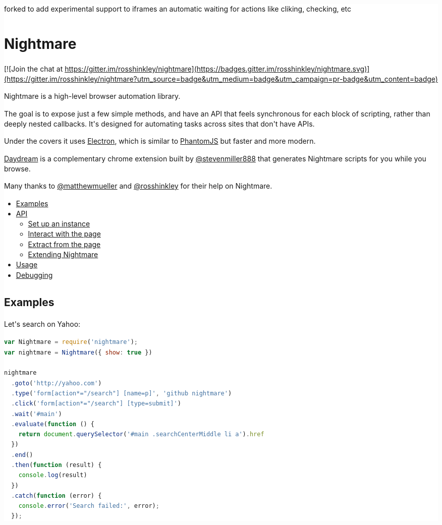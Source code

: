forked to add experimental support to iframes an automatic waiting for actions like cliking, checking, etc 

Nightmare
=========

[![Join the chat at https://gitter.im/rosshinkley/nightmare](https://badges.gitter.im/rosshinkley/nightmare.svg)](https://gitter.im/rosshinkley/nightmare?utm_source=badge&utm_medium=badge&utm_campaign=pr-badge&utm_content=badge)

Nightmare is a high-level browser automation library.

The goal is to expose just a few simple methods, and have an API that feels synchronous for each block of scripting, rather than deeply nested callbacks. It's designed for automating tasks across sites that don't have APIs.

Under the covers it uses [Electron](http://electron.atom.io/), which is similar to [PhantomJS](http://phantomjs.org/) but faster and more modern.

[Daydream](https://github.com/segmentio/daydream) is a complementary chrome extension built by [@stevenmiller888](https://github.com/stevenmiller888) that generates Nightmare scripts for you while you browse.

Many thanks to [@matthewmueller](https://github.com/matthewmueller) and [@rosshinkley](https://github.com/rosshinkley) for their help on Nightmare.

* [Examples](#examples)
* [API](#api)
  - [Set up an instance](#nightmareoptions)
  - [Interact with the page](#interact-with-the-page)
  - [Extract from the page](#extract-from-the-page)
  - [Extending Nightmare](#extending-nightmare)
* [Usage](#usage)
* [Debugging](#debugging)

## Examples

Let's search on Yahoo:

```js
var Nightmare = require('nightmare');
var nightmare = Nightmare({ show: true })

nightmare
  .goto('http://yahoo.com')
  .type('form[action*="/search"] [name=p]', 'github nightmare')
  .click('form[action*="/search"] [type=submit]')
  .wait('#main')
  .evaluate(function () {
    return document.querySelector('#main .searchCenterMiddle li a').href
  })
  .end()
  .then(function (result) {
    console.log(result)
  })
  .catch(function (error) {
    console.error('Search failed:', error);
  });
```
